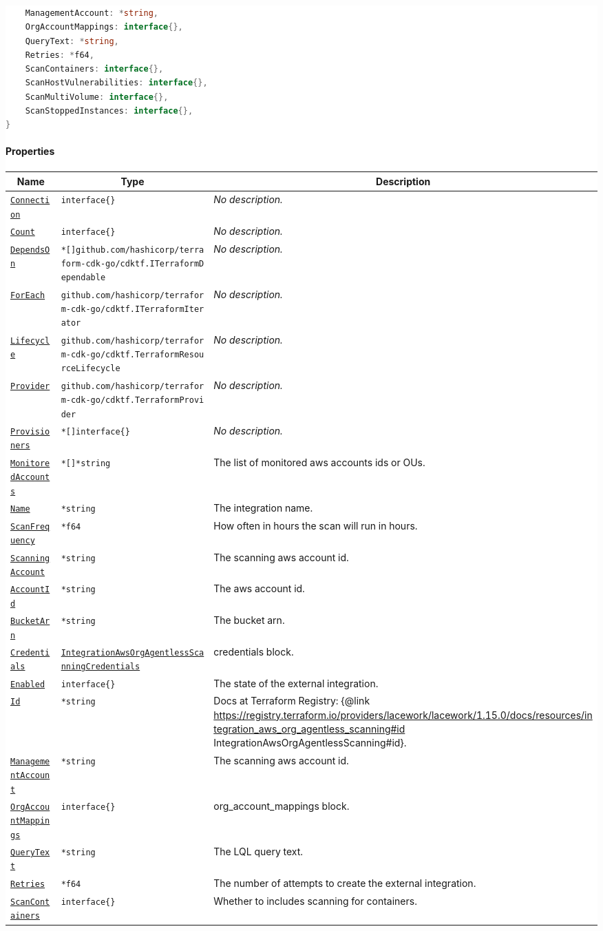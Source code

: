 ```go
	ManagementAccount: *string,
	OrgAccountMappings: interface{},
	QueryText: *string,
	Retries: *f64,
	ScanContainers: interface{},
	ScanHostVulnerabilities: interface{},
	ScanMultiVolume: interface{},
	ScanStoppedInstances: interface{},
}
```

#### Properties <a name="Properties" id="Properties"></a>

| **Name** | **Type** | **Description** |
| --- | --- | --- |
| <code><a href="#rhizo-co-terraform-provider-lacework.integrationAwsOrgAgentlessScanning.IntegrationAwsOrgAgentlessScanningConfig.property.connection">Connection</a></code> | <code>interface{}</code> | *No description.* |
| <code><a href="#rhizo-co-terraform-provider-lacework.integrationAwsOrgAgentlessScanning.IntegrationAwsOrgAgentlessScanningConfig.property.count">Count</a></code> | <code>interface{}</code> | *No description.* |
| <code><a href="#rhizo-co-terraform-provider-lacework.integrationAwsOrgAgentlessScanning.IntegrationAwsOrgAgentlessScanningConfig.property.dependsOn">DependsOn</a></code> | <code>*[]github.com/hashicorp/terraform-cdk-go/cdktf.ITerraformDependable</code> | *No description.* |
| <code><a href="#rhizo-co-terraform-provider-lacework.integrationAwsOrgAgentlessScanning.IntegrationAwsOrgAgentlessScanningConfig.property.forEach">ForEach</a></code> | <code>github.com/hashicorp/terraform-cdk-go/cdktf.ITerraformIterator</code> | *No description.* |
| <code><a href="#rhizo-co-terraform-provider-lacework.integrationAwsOrgAgentlessScanning.IntegrationAwsOrgAgentlessScanningConfig.property.lifecycle">Lifecycle</a></code> | <code>github.com/hashicorp/terraform-cdk-go/cdktf.TerraformResourceLifecycle</code> | *No description.* |
| <code><a href="#rhizo-co-terraform-provider-lacework.integrationAwsOrgAgentlessScanning.IntegrationAwsOrgAgentlessScanningConfig.property.provider">Provider</a></code> | <code>github.com/hashicorp/terraform-cdk-go/cdktf.TerraformProvider</code> | *No description.* |
| <code><a href="#rhizo-co-terraform-provider-lacework.integrationAwsOrgAgentlessScanning.IntegrationAwsOrgAgentlessScanningConfig.property.provisioners">Provisioners</a></code> | <code>*[]interface{}</code> | *No description.* |
| <code><a href="#rhizo-co-terraform-provider-lacework.integrationAwsOrgAgentlessScanning.IntegrationAwsOrgAgentlessScanningConfig.property.monitoredAccounts">MonitoredAccounts</a></code> | <code>*[]*string</code> | The list of monitored aws accounts ids or OUs. |
| <code><a href="#rhizo-co-terraform-provider-lacework.integrationAwsOrgAgentlessScanning.IntegrationAwsOrgAgentlessScanningConfig.property.name">Name</a></code> | <code>*string</code> | The integration name. |
| <code><a href="#rhizo-co-terraform-provider-lacework.integrationAwsOrgAgentlessScanning.IntegrationAwsOrgAgentlessScanningConfig.property.scanFrequency">ScanFrequency</a></code> | <code>*f64</code> | How often in hours the scan will run in hours. |
| <code><a href="#rhizo-co-terraform-provider-lacework.integrationAwsOrgAgentlessScanning.IntegrationAwsOrgAgentlessScanningConfig.property.scanningAccount">ScanningAccount</a></code> | <code>*string</code> | The scanning aws account id. |
| <code><a href="#rhizo-co-terraform-provider-lacework.integrationAwsOrgAgentlessScanning.IntegrationAwsOrgAgentlessScanningConfig.property.accountId">AccountId</a></code> | <code>*string</code> | The aws account id. |
| <code><a href="#rhizo-co-terraform-provider-lacework.integrationAwsOrgAgentlessScanning.IntegrationAwsOrgAgentlessScanningConfig.property.bucketArn">BucketArn</a></code> | <code>*string</code> | The bucket arn. |
| <code><a href="#rhizo-co-terraform-provider-lacework.integrationAwsOrgAgentlessScanning.IntegrationAwsOrgAgentlessScanningConfig.property.credentials">Credentials</a></code> | <code><a href="#rhizo-co-terraform-provider-lacework.integrationAwsOrgAgentlessScanning.IntegrationAwsOrgAgentlessScanningCredentials">IntegrationAwsOrgAgentlessScanningCredentials</a></code> | credentials block. |
| <code><a href="#rhizo-co-terraform-provider-lacework.integrationAwsOrgAgentlessScanning.IntegrationAwsOrgAgentlessScanningConfig.property.enabled">Enabled</a></code> | <code>interface{}</code> | The state of the external integration. |
| <code><a href="#rhizo-co-terraform-provider-lacework.integrationAwsOrgAgentlessScanning.IntegrationAwsOrgAgentlessScanningConfig.property.id">Id</a></code> | <code>*string</code> | Docs at Terraform Registry: {@link https://registry.terraform.io/providers/lacework/lacework/1.15.0/docs/resources/integration_aws_org_agentless_scanning#id IntegrationAwsOrgAgentlessScanning#id}. |
| <code><a href="#rhizo-co-terraform-provider-lacework.integrationAwsOrgAgentlessScanning.IntegrationAwsOrgAgentlessScanningConfig.property.managementAccount">ManagementAccount</a></code> | <code>*string</code> | The scanning aws account id. |
| <code><a href="#rhizo-co-terraform-provider-lacework.integrationAwsOrgAgentlessScanning.IntegrationAwsOrgAgentlessScanningConfig.property.orgAccountMappings">OrgAccountMappings</a></code> | <code>interface{}</code> | org_account_mappings block. |
| <code><a href="#rhizo-co-terraform-provider-lacework.integrationAwsOrgAgentlessScanning.IntegrationAwsOrgAgentlessScanningConfig.property.queryText">QueryText</a></code> | <code>*string</code> | The LQL query text. |
| <code><a href="#rhizo-co-terraform-provider-lacework.integrationAwsOrgAgentlessScanning.IntegrationAwsOrgAgentlessScanningConfig.property.retries">Retries</a></code> | <code>*f64</code> | The number of attempts to create the external integration. |
| <code><a href="#rhizo-co-terraform-provider-lacework.integrationAwsOrgAgentlessScanning.IntegrationAwsOrgAgentlessScanningConfig.property.scanContainers">ScanContainers</a></code> | <code>interface{}</code> | Whether to includes scanning for containers. |